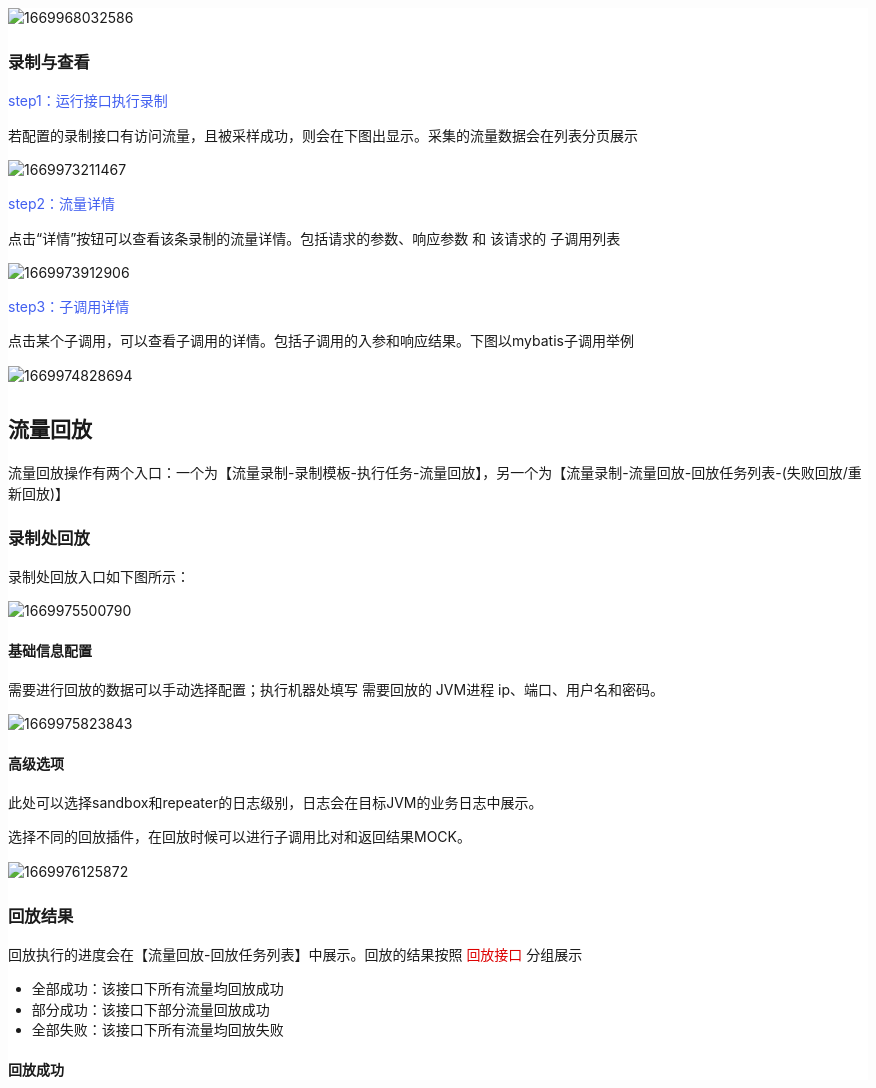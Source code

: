 ![1669968032586](https://github.com/vivo/MoonBox/raw/main/docs/images/guide/1669968032586.png)

### 录制与查看

<font color="#415ff">step1：运行接口执行录制</font>

若配置的录制接口有访问流量，且被采样成功，则会在下图出显示。采集的流量数据会在列表分页展示

![1669973211467](https://github.com/vivo/MoonBox/raw/main/docs/images/guide/1669973211467.png)

<font color="#415ff">step2：流量详情</font>

点击“详情”按钮可以查看该条录制的流量详情。包括请求的参数、响应参数 和 该请求的 子调用列表

![1669973912906](https://github.com/vivo/MoonBox/raw/main/docs/images/guide/1669973912906.png)

<font color="#415ff">step3：子调用详情</font>

点击某个子调用，可以查看子调用的详情。包括子调用的入参和响应结果。下图以mybatis子调用举例

![1669974828694](https://github.com/vivo/MoonBox/raw/main/docs/images/guide/1669974828694.png)

## 流量回放

流量回放操作有两个入口：一个为【流量录制-录制模板-执行任务-流量回放】，另一个为【流量录制-流量回放-回放任务列表-(失败回放/重新回放)】

### 录制处回放

录制处回放入口如下图所示：

![1669975500790](https://github.com/vivo/MoonBox/raw/main/docs/images/guide/1669975500790.png)

#### 基础信息配置

需要进行回放的数据可以手动选择配置；执行机器处填写 需要回放的 JVM进程 ip、端口、用户名和密码。

![1669975823843](https://github.com/vivo/MoonBox/raw/main/docs/images/guide/1669975823843.png)

#### 高级选项

此处可以选择sandbox和repeater的日志级别，日志会在目标JVM的业务日志中展示。

选择不同的回放插件，在回放时候可以进行子调用比对和返回结果MOCK。

![1669976125872](https://github.com/vivo/MoonBox/raw/main/docs/images/guide/1669976125872.png)

### 回放结果

回放执行的进度会在【流量回放-回放任务列表】中展示。回放的结果按照 <font color="#dd0000">回放接口</font> 分组展示

- 全部成功：该接口下所有流量均回放成功
- 部分成功：该接口下部分流量回放成功
- 全部失败：该接口下所有流量均回放失败

#### 回放成功
